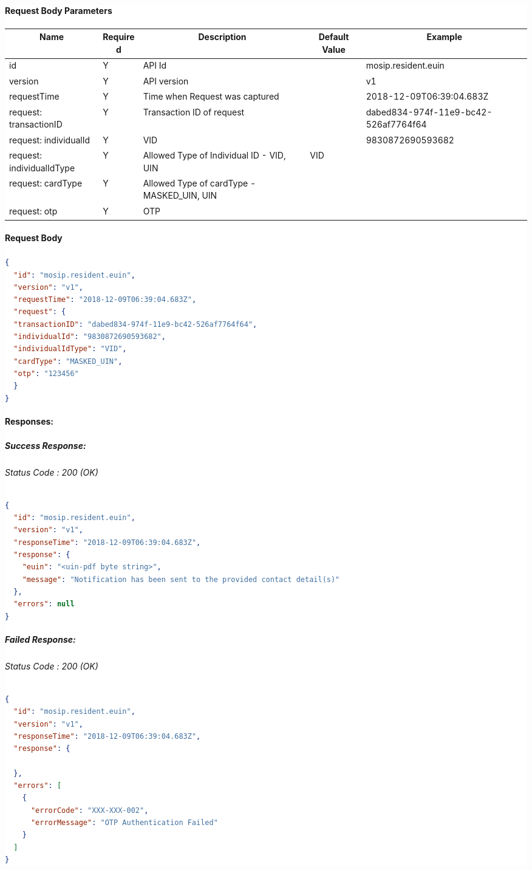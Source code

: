 #### Request Body Parameters
Name | Required | Description | Default Value | Example
-----|----------|-------------|---------------|--------
id | Y | API Id | | mosip.resident.euin
version | Y | API version | | v1
requestTime| Y |Time when Request was captured| | 2018-12-09T06:39:04.683Z
request: transactionID| Y | Transaction ID of request | | dabed834-974f-11e9-bc42-526af7764f64
request: individualId| Y | VID | | 9830872690593682
request: individualIdType| Y | Allowed Type of Individual ID - VID, UIN | VID
request: cardType| Y | Allowed Type of cardType - MASKED_UIN, UIN |  
request: otp| Y | OTP | | 


#### Request Body
```JSON
{
  "id": "mosip.resident.euin",
  "version": "v1",
  "requestTime": "2018-12-09T06:39:04.683Z",
  "request": {
  "transactionID": "dabed834-974f-11e9-bc42-526af7764f64",
  "individualId": "9830872690593682",
  "individualIdType": "VID",
  "cardType": "MASKED_UIN",
  "otp": "123456"
  }
}
```

#### Responses:
##### Success Response:
###### Status Code : 200 (OK)   

```JSON
{
  "id": "mosip.resident.euin",
  "version": "v1",
  "responseTime": "2018-12-09T06:39:04.683Z",
  "response": {
    "euin": "<uin-pdf byte string>",
    "message": "Notification has been sent to the provided contact detail(s)"
  },
  "errors": null
}
```

##### Failed Response:
###### Status Code : 200 (OK)

```JSON
{
  "id": "mosip.resident.euin",
  "version": "v1",
  "responseTime": "2018-12-09T06:39:04.683Z",
  "response": {

  },
  "errors": [
    {
      "errorCode": "XXX-XXX-002",
      "errorMessage": "OTP Authentication Failed"
    }
  ]
}
```
